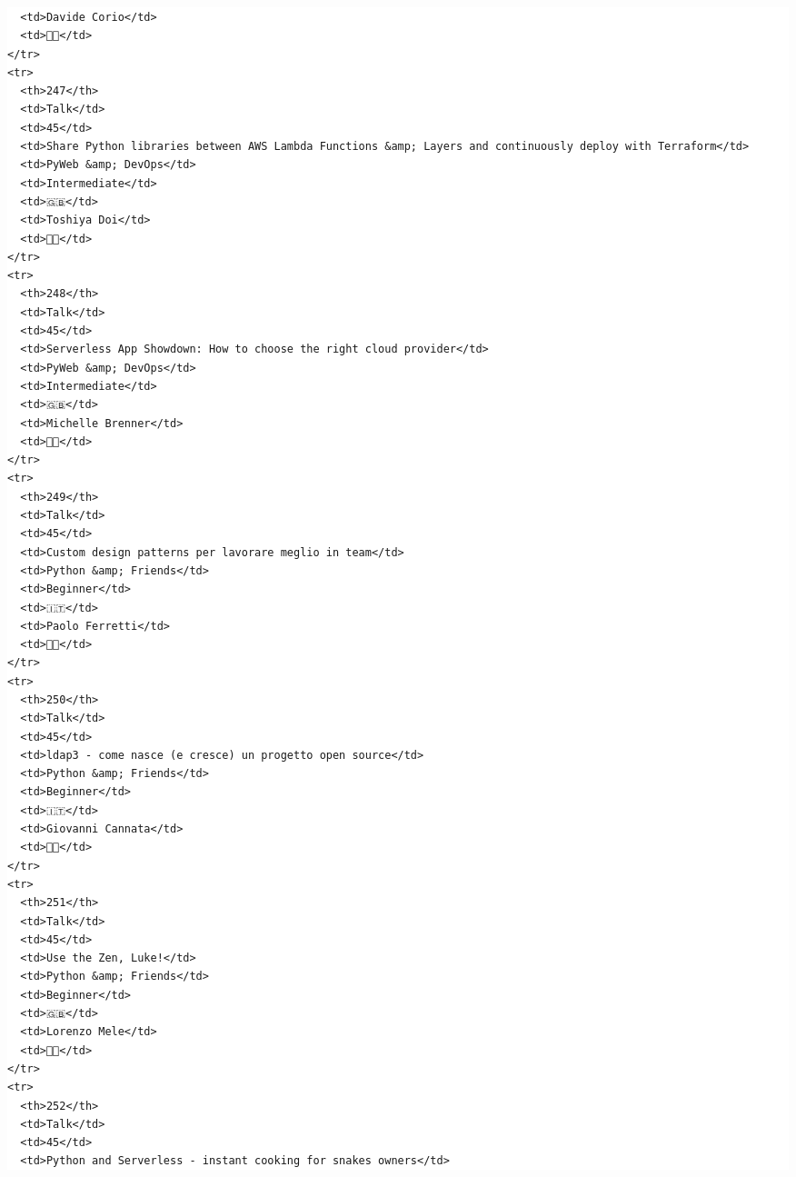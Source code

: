       <td>Davide Corio</td>
      <td>👨‍💻</td>
    </tr>
    <tr>
      <th>247</th>
      <td>Talk</td>
      <td>45</td>
      <td>Share Python libraries between AWS Lambda Functions &amp; Layers and continuously deploy with Terraform</td>
      <td>PyWeb &amp; DevOps</td>
      <td>Intermediate</td>
      <td>🇬🇧</td>
      <td>Toshiya Doi</td>
      <td>👨‍💻</td>
    </tr>
    <tr>
      <th>248</th>
      <td>Talk</td>
      <td>45</td>
      <td>Serverless App Showdown: How to choose the right cloud provider</td>
      <td>PyWeb &amp; DevOps</td>
      <td>Intermediate</td>
      <td>🇬🇧</td>
      <td>Michelle Brenner</td>
      <td>👩‍💻</td>
    </tr>
    <tr>
      <th>249</th>
      <td>Talk</td>
      <td>45</td>
      <td>Custom design patterns per lavorare meglio in team</td>
      <td>Python &amp; Friends</td>
      <td>Beginner</td>
      <td>🇮🇹</td>
      <td>Paolo Ferretti</td>
      <td>👨‍💻</td>
    </tr>
    <tr>
      <th>250</th>
      <td>Talk</td>
      <td>45</td>
      <td>ldap3 - come nasce (e cresce) un progetto open source</td>
      <td>Python &amp; Friends</td>
      <td>Beginner</td>
      <td>🇮🇹</td>
      <td>Giovanni Cannata</td>
      <td>👨‍💻</td>
    </tr>
    <tr>
      <th>251</th>
      <td>Talk</td>
      <td>45</td>
      <td>Use the Zen, Luke!</td>
      <td>Python &amp; Friends</td>
      <td>Beginner</td>
      <td>🇬🇧</td>
      <td>Lorenzo Mele</td>
      <td>👨‍💻</td>
    </tr>
    <tr>
      <th>252</th>
      <td>Talk</td>
      <td>45</td>
      <td>Python and Serverless - instant cooking for snakes owners</td>